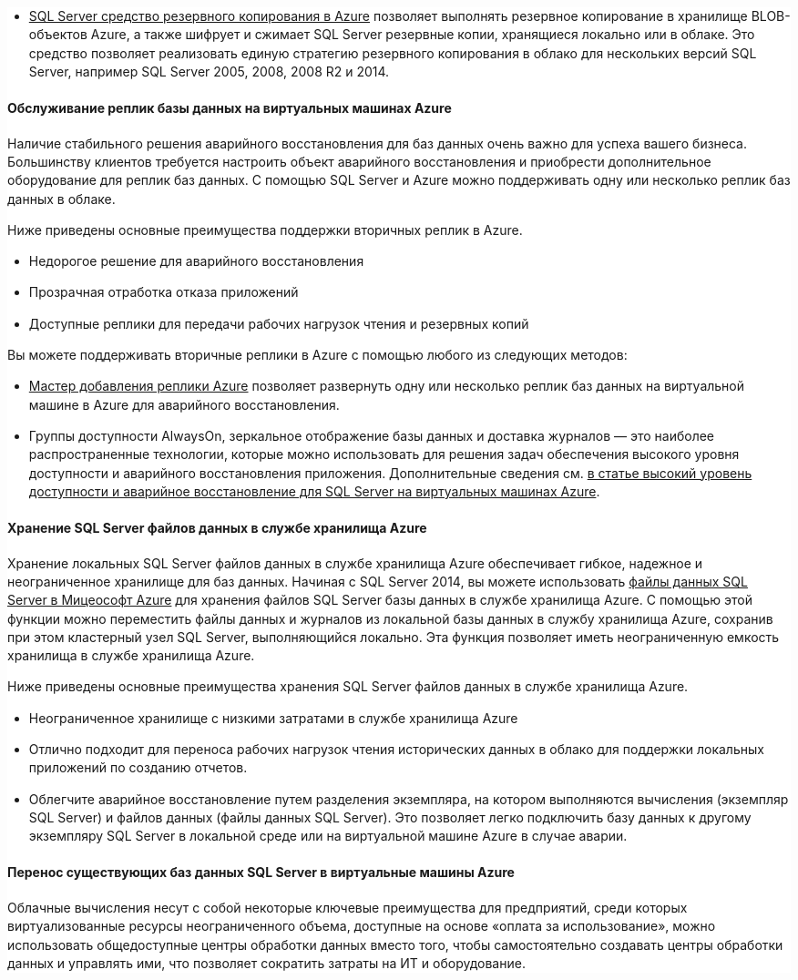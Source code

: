 -  [SQL Server средство резервного копирования в Azure](https://www.microsoft.com/download/details.aspx?id=40740) позволяет выполнять резервное копирование в хранилище BLOB-объектов Azure, а также шифрует и сжимает SQL Server резервные копии, хранящиеся локально или в облаке. Это средство позволяет реализовать единую стратегию резервного копирования в облако для нескольких версий SQL Server, например SQL Server 2005, 2008, 2008 R2 и 2014. 
 
#### <a name="replica"></a>Обслуживание реплик базы данных на виртуальных машинах Azure 
 Наличие стабильного решения аварийного восстановления для баз данных очень важно для успеха вашего бизнеса. Большинству клиентов требуется настроить объект аварийного восстановления и приобрести дополнительное оборудование для реплик баз данных. С помощью SQL Server и Azure можно поддерживать одну или несколько реплик баз данных в облаке. 
 
 Ниже приведены основные преимущества поддержки вторичных реплик в Azure. 
 
-  Недорогое решение для аварийного восстановления 
 
-  Прозрачная отработка отказа приложений 
 
-  Доступные реплики для передачи рабочих нагрузок чтения и резервных копий 
 
 Вы можете поддерживать вторичные реплики в Azure с помощью любого из следующих методов: 
 
-  [Мастер добавления реплики Azure](https://msdn.microsoft.com/library/dn463980\(v=sql.120\).aspx) позволяет развернуть одну или несколько реплик баз данных на виртуальной машине в Azure для аварийного восстановления. 
 
-  Группы доступности AlwaysOn, зеркальное отображение базы данных и доставка журналов — это наиболее распространенные технологии, которые можно использовать для решения задач обеспечения высокого уровня доступности и аварийного восстановления приложения. Дополнительные сведения см. [в статье высокий уровень доступности и аварийное восстановление для SQL Server на виртуальных машинах Azure](https://msdn.microsoft.com/library/azure/jj870962.aspx). 
 
#### <a name="store"></a>Хранение SQL Server файлов данных в службе хранилища Azure 
 Хранение локальных SQL Server файлов данных в службе хранилища Azure обеспечивает гибкое, надежное и неограниченное хранилище для баз данных. Начиная с SQL Server 2014, вы можете использовать [файлы данных SQL Server в Мицеософт Azure](https://docs.microsoft.com/sql/relational-databases/databases/sql-server-data-files-in-microsoft-azure) для хранения файлов SQL Server базы данных в службе хранилища Azure. С помощью этой функции можно переместить файлы данных и журналов из локальной базы данных в службу хранилища Azure, сохранив при этом кластерный узел SQL Server, выполняющийся локально. Эта функция позволяет иметь неограниченную емкость хранилища в службе хранилища Azure. 
 
 Ниже приведены основные преимущества хранения SQL Server файлов данных в службе хранилища Azure. 
 
-  Неограниченное хранилище с низкими затратами в службе хранилища Azure 
 
-  Отлично подходит для переноса рабочих нагрузок чтения исторических данных в облако для поддержки локальных приложений по созданию отчетов. 
 
-  Облегчите аварийное восстановление путем разделения экземпляра, на котором выполняются вычисления (экземпляр SQL Server) и файлов данных (файлы данных SQL Server). Это позволяет легко подключить базу данных к другому экземпляру SQL Server в локальной среде или на виртуальной машине Azure в случае аварии. 
 
#### <a name="migrate"></a>Перенос существующих баз данных SQL Server в виртуальные машины Azure 
 Облачные вычисления несут с собой некоторые ключевые преимущества для предприятий, среди которых виртуализованные ресурсы неограниченного объема, доступные на основе «оплата за использование», можно использовать общедоступные центры обработки данных вместо того, чтобы самостоятельно создавать центры обработки данных и управлять ими, что позволяет сократить затраты на ИТ и оборудование. 
 